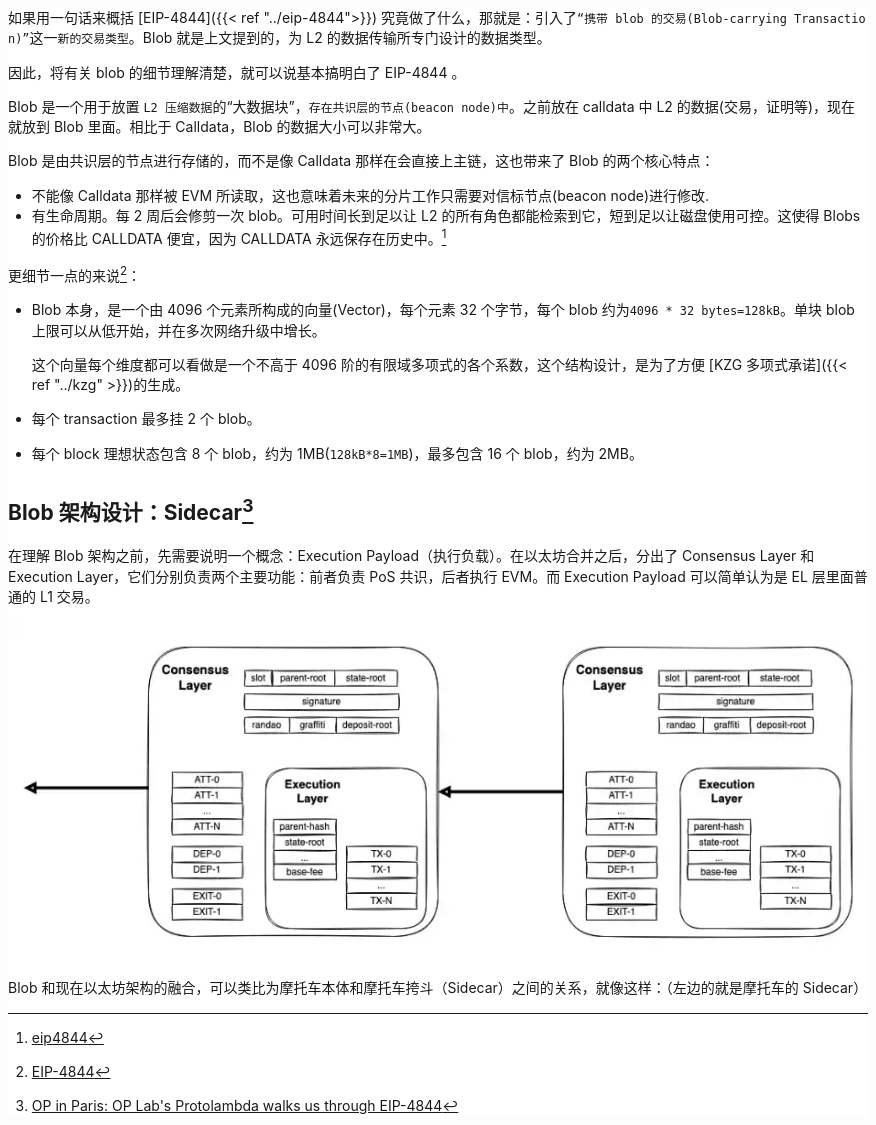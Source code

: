 如果用一句话来概括 [EIP-4844]({{< ref "../eip-4844">}}) 究竟做了什么，那就是：引入了`“携带 blob 的交易(Blob-carrying Transaction)”`这一`新的交易类型`。Blob 就是上文提到的，为 L2 的数据传输所专门设计的数据类型。

因此，将有关 blob 的细节理解清楚，就可以说基本搞明白了 EIP-4844 。

Blob 是一个用于放置 `L2 压缩数据`的“大数据块”，`存在共识层的节点(beacon node)中`。之前放在 calldata 中 L2 的数据(交易，证明等)，现在就放到 Blob 里面。相比于 Calldata，Blob 的数据大小可以非常大。

Blob 是由共识层的节点进行存储的，而不是像 Calldata 那样在会直接上主链，这也带来了 Blob 的两个核心特点：

- 不能像 Calldata 那样被 EVM 所读取，这也意味着未来的分片工作只需要对信标节点(beacon node)进行修改.
- 有生命周期。每 2 周后会修剪一次 blob。可用时间长到足以让 L2 的所有角色都能检索到它，短到足以让磁盘使用可控。这使得 Blobs 的价格比 CALLDATA 便宜，因为 CALLDATA 永远保存在历史中。[^2]

更细节一点的来说[^4]：

- Blob 本身，是一个由 4096 个元素所构成的向量(Vector)，每个元素 32 个字节，每个 blob 约为`4096 * 32 bytes=128kB`。单块 blob 上限可以从低开始，并在多次网络升级中增长。

  这个向量每个维度都可以看做是一个不高于 4096 阶的有限域多项式的各个系数，这个结构设计，是为了方便 [KZG 多项式承诺]({{< ref "../kzg" >}})的生成。

- 每个 transaction 最多挂 2 个 blob。
- 每个 block 理想状态包含 8 个 blob，约为 1MB(`128kB*8=1MB`)，最多包含 16 个 blob，约为 2MB。

## Blob 架构设计：Sidecar[^3]

在理解 Blob 架构之前，先需要说明一个概念：Execution Payload（执行负载）。在以太坊合并之后，分出了 Consensus Layer 和 Execution Layer，它们分别负责两个主要功能：前者负责 PoS 共识，后者执行 EVM。而 Execution Payload 可以简单认为是 EL 层里面普通的 L1 交易。

![el-chain](img/el-chain.png)

Blob 和现在以太坊架构的融合，可以类比为摩托车本体和摩托车挎斗（Sidecar）之间的关系，就像这样：（左边的就是摩托车的 Sidecar）


[^1]: [一文读懂 EIP-4844：如何降低 Layer2 费用 100 倍？](https://www.8btc.com/article/6794798)
[^2]: [eip4844](https://www.eip4844.com)
[^3]: [OP in Paris: OP Lab's Protolambda walks us through EIP-4844](https://www.youtube.com/watch?v=KQ_kIlxg3QA)
[^4]: [EIP-4844](https://eips.ethereum.org/EIPS/eip-4844)
[^5]: [如何在证明中使用 KZG 承诺](https://www.ethereum.cn/Technology/kzg-commitments-in-proofs)
[^6]: [观点：以太坊距离大规模扩容 ，可能比我们想象的更近](https://www.8btc.com/article/6790012)
[^7]: [情人节，V 神科普的“Danksharding”到底是什么？](https://www.8btc.com/article/6729076)
[^8]: [热度飙升的 EIP-4844 究竟是什么 ？V 神亲自详细解答](https://www.tuoluo.cn/article/detail-10095959.html) 没看懂
